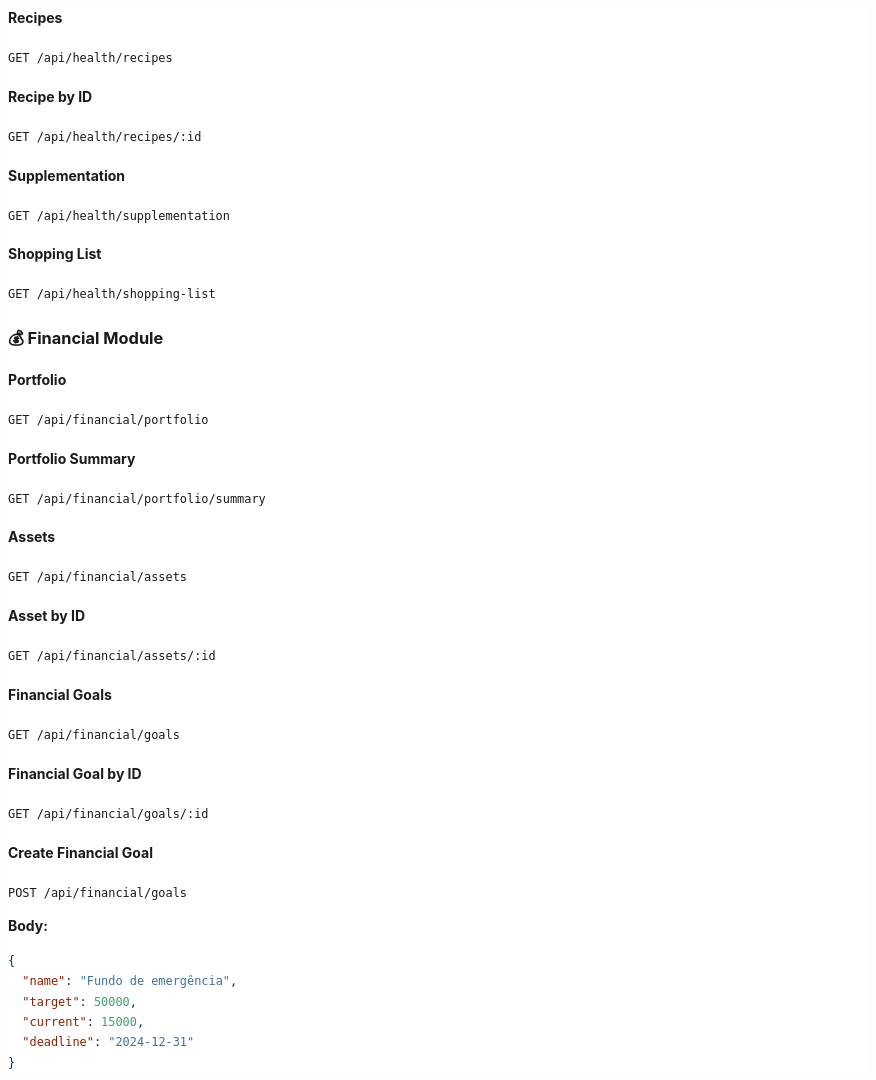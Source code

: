 #### Recipes
```
GET /api/health/recipes
```

#### Recipe by ID
```
GET /api/health/recipes/:id
```

#### Supplementation
```
GET /api/health/supplementation
```

#### Shopping List
```
GET /api/health/shopping-list
```

### 💰 **Financial Module**

#### Portfolio
```
GET /api/financial/portfolio
```

#### Portfolio Summary
```
GET /api/financial/portfolio/summary
```

#### Assets
```
GET /api/financial/assets
```

#### Asset by ID
```
GET /api/financial/assets/:id
```

#### Financial Goals
```
GET /api/financial/goals
```

#### Financial Goal by ID
```
GET /api/financial/goals/:id
```

#### Create Financial Goal
```
POST /api/financial/goals
```
**Body:**
```json
{
  "name": "Fundo de emergência",
  "target": 50000,
  "current": 15000,
  "deadline": "2024-12-31"
}
```
